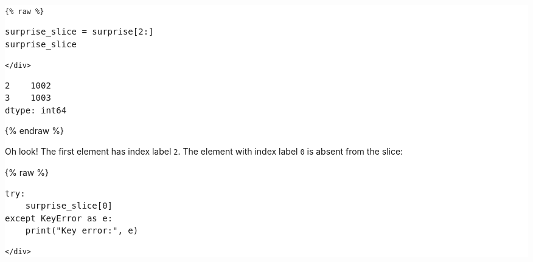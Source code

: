     {% raw %}
    
<div class="cell border-box-sizing code_cell rendered">
<div class="input">

<div class="inner_cell">
    <div class="input_area">
<div class=" highlight hl-ipython3"><pre><span></span><span class="n">surprise_slice</span> <span class="o">=</span> <span class="n">surprise</span><span class="p">[</span><span class="mi">2</span><span class="p">:]</span>
<span class="n">surprise_slice</span>
</pre></div>

    </div>
</div>
</div>

<div class="output_wrapper">
<div class="output">

<div class="output_area">



<div class="output_text output_subarea output_execute_result">
<pre>2    1002
3    1003
dtype: int64</pre>
</div>

</div>

</div>
</div>

</div>
    {% endraw %}

<div class="cell border-box-sizing text_cell rendered"><div class="inner_cell">
<div class="text_cell_render border-box-sizing rendered_html">
<p>Oh look! The first element has index label <code>2</code>. The element with index label <code>0</code> is absent from the slice:</p>

</div>
</div>
</div>
    {% raw %}
    
<div class="cell border-box-sizing code_cell rendered">
<div class="input">

<div class="inner_cell">
    <div class="input_area">
<div class=" highlight hl-ipython3"><pre><span></span><span class="k">try</span><span class="p">:</span>
    <span class="n">surprise_slice</span><span class="p">[</span><span class="mi">0</span><span class="p">]</span>
<span class="k">except</span> <span class="ne">KeyError</span> <span class="k">as</span> <span class="n">e</span><span class="p">:</span>
    <span class="nb">print</span><span class="p">(</span><span class="s2">&quot;Key error:&quot;</span><span class="p">,</span> <span class="n">e</span><span class="p">)</span>
</pre></div>

    </div>
</div>
</div>

<div class="output_wrapper">
<div class="output">

<div class="output_area">
